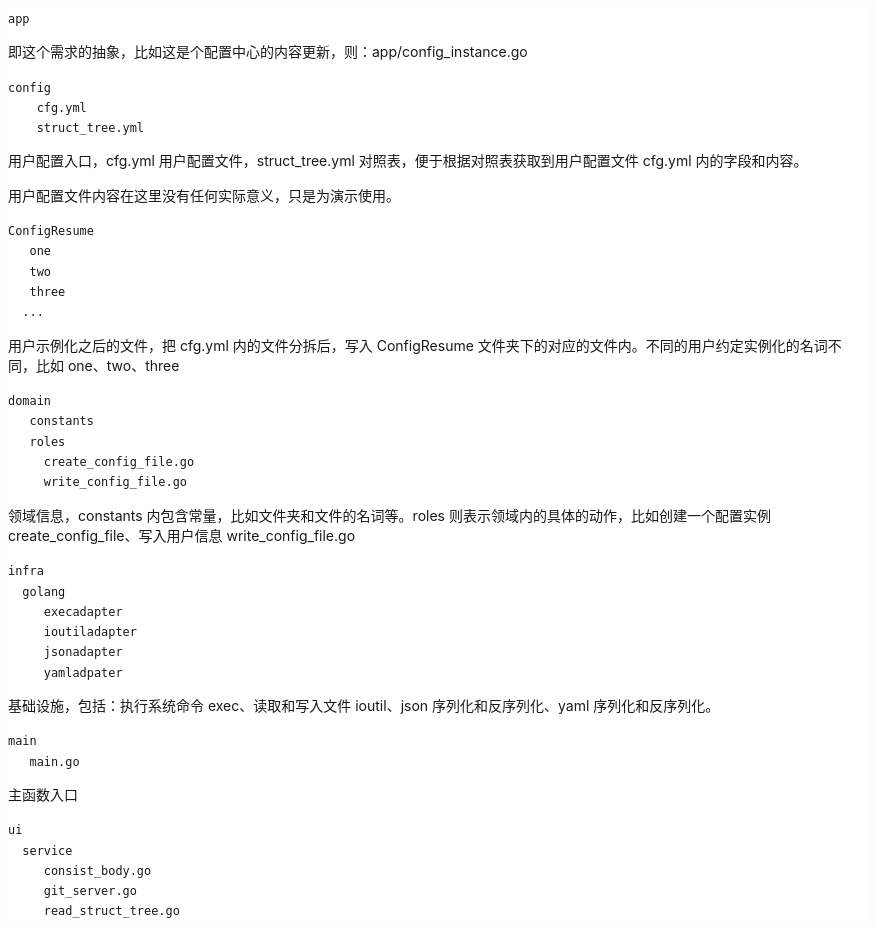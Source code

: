```
app 
```
即这个需求的抽象，比如这是个配置中心的内容更新，则：app/config_instance.go

```
config
    cfg.yml 
    struct_tree.yml
```
用户配置入口，cfg.yml 用户配置文件，struct_tree.yml 对照表，便于根据对照表获取到用户配置文件 cfg.yml 内的字段和内容。

用户配置文件内容在这里没有任何实际意义，只是为演示使用。

```
ConfigResume
   one
   two
   three
  ...
```

用户示例化之后的文件，把 cfg.yml 内的文件分拆后，写入 ConfigResume 文件夹下的对应的文件内。不同的用户约定实例化的名词不同，比如 one、two、three

```
domain
   constants
   roles
     create_config_file.go
     write_config_file.go
```

领域信息，constants 内包含常量，比如文件夹和文件的名词等。roles 则表示领域内的具体的动作，比如创建一个配置实例 create_config_file、写入用户信息 write_config_file.go

```
infra
  golang
     execadapter
     ioutiladapter
     jsonadapter
     yamladpater
```

基础设施，包括：执行系统命令 exec、读取和写入文件 ioutil、json 序列化和反序列化、yaml 序列化和反序列化。

```
main
   main.go
```

主函数入口

```
ui
  service
     consist_body.go
     git_server.go
     read_struct_tree.go
```
